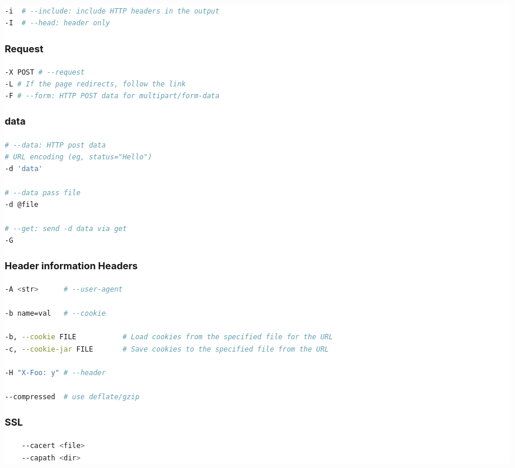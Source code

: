 
```bash
-i  # --include: include HTTP headers in the output
-I  # --head: header only
```



### Request

```bash
-X POST # --request
-L # If the page redirects, follow the link
-F # --form: HTTP POST data for multipart/form-data
```




### data

```bash
# --data: HTTP post data
# URL encoding (eg, status="Hello")
-d 'data'

# --data pass file
-d @file

# --get: send -d data via get
-G
```



### Header information Headers

```bash
-A <str>      # --user-agent

-b name=val   # --cookie

-b, --cookie FILE           # Load cookies from the specified file for the URL
-c, --cookie-jar FILE       # Save cookies to the specified file from the URL

-H "X-Foo: y" # --header

--compressed  # use deflate/gzip
```



### SSL

```bash
    --cacert <file>
    --capath <dir>
```
